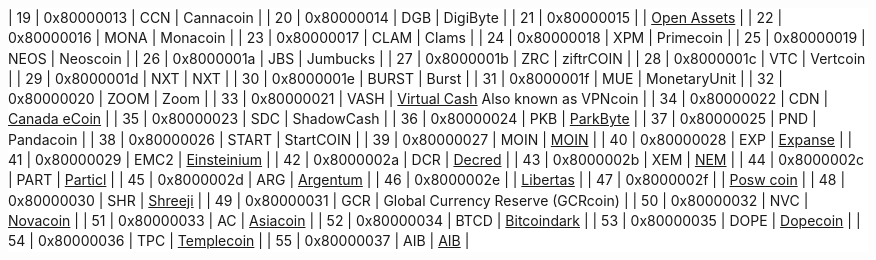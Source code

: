 | 19       | 0x80000013   | CCN     | Cannacoin                                                                                                     |
| 20       | 0x80000014   | DGB     | DigiByte                                                                                                      |
| 21       | 0x80000015   |         | [Open Assets](https://github.com/OpenAssets/open-assets-protocol)                                             |
| 22       | 0x80000016   | MONA    | Monacoin                                                                                                      |
| 23       | 0x80000017   | CLAM    | Clams                                                                                                         |
| 24       | 0x80000018   | XPM     | Primecoin                                                                                                     |
| 25       | 0x80000019   | NEOS    | Neoscoin                                                                                                      |
| 26       | 0x8000001a   | JBS     | Jumbucks                                                                                                      |
| 27       | 0x8000001b   | ZRC     | ziftrCOIN                                                                                                     |
| 28       | 0x8000001c   | VTC     | Vertcoin                                                                                                      |
| 29       | 0x8000001d   | NXT     | NXT                                                                                                           |
| 30       | 0x8000001e   | BURST   | Burst                                                                                                         |
| 31       | 0x8000001f   | MUE     | MonetaryUnit                                                                                                  |
| 32       | 0x80000020   | ZOOM    | Zoom                                                                                                          |
| 33       | 0x80000021   | VASH    | [Virtual Cash](http://www.bitnet.cc/) Also known as VPNcoin                                                   |
| 34       | 0x80000022   | CDN     | [Canada eCoin](https://github.com/Canada-eCoin/)                                                              |
| 35       | 0x80000023   | SDC     | ShadowCash                                                                                                    |
| 36       | 0x80000024   | PKB     | [ParkByte](https://github.com/parkbyte/)                                                                      |
| 37       | 0x80000025   | PND     | Pandacoin                                                                                                     |
| 38       | 0x80000026   | START   | StartCOIN                                                                                                     |
| 39       | 0x80000027   | MOIN    | [MOIN](https://discovermoin.com)                                                                              |
| 40       | 0x80000028   | EXP     | [Expanse](http://www.expanse.tech/)                                                                           |
| 41       | 0x80000029   | EMC2    | [Einsteinium](https://www.emc2.foundation/)                                                                   |
| 42       | 0x8000002a   | DCR     | [Decred](https://decred.org/)                                                                                 |
| 43       | 0x8000002b   | XEM     | [NEM](https://github.com/NemProject)                                                                          |
| 44       | 0x8000002c   | PART    | [Particl](https://particl.io/)                                                                                |
| 45       | 0x8000002d   | ARG     | [Argentum](http://www.argentum.io)                                                                            |
| 46       | 0x8000002e   |         | [Libertas](https://github.com/dangershony/Libertas)                                                           |
| 47       | 0x8000002f   |         | [Posw coin](https://poswallet.com)                                                                            |
| 48       | 0x80000030   | SHR     | [Shreeji](https://github.com/SMJBIT/SHREEJI)                                                                  |
| 49       | 0x80000031   | GCR     | Global Currency Reserve (GCRcoin)                                                                             |
| 50       | 0x80000032   | NVC     | [Novacoin](https://github.com/novacoin-project/novacoin)                                                      |
| 51       | 0x80000033   | AC      | [Asiacoin](https://github.com/AsiaCoin/AsiaCoinFix)                                                           |
| 52       | 0x80000034   | BTCD    | [Bitcoindark](https://github.com/jl777/btcd)                                                                  |
| 53       | 0x80000035   | DOPE    | [Dopecoin](https://github.com/dopecoin-dev/DopeCoinV3)                                                        |
| 54       | 0x80000036   | TPC     | [Templecoin](https://github.com/9cat/templecoin)                                                              |
| 55       | 0x80000037   | AIB     | [AIB](https://github.com/iobond/aib)                                                                          |